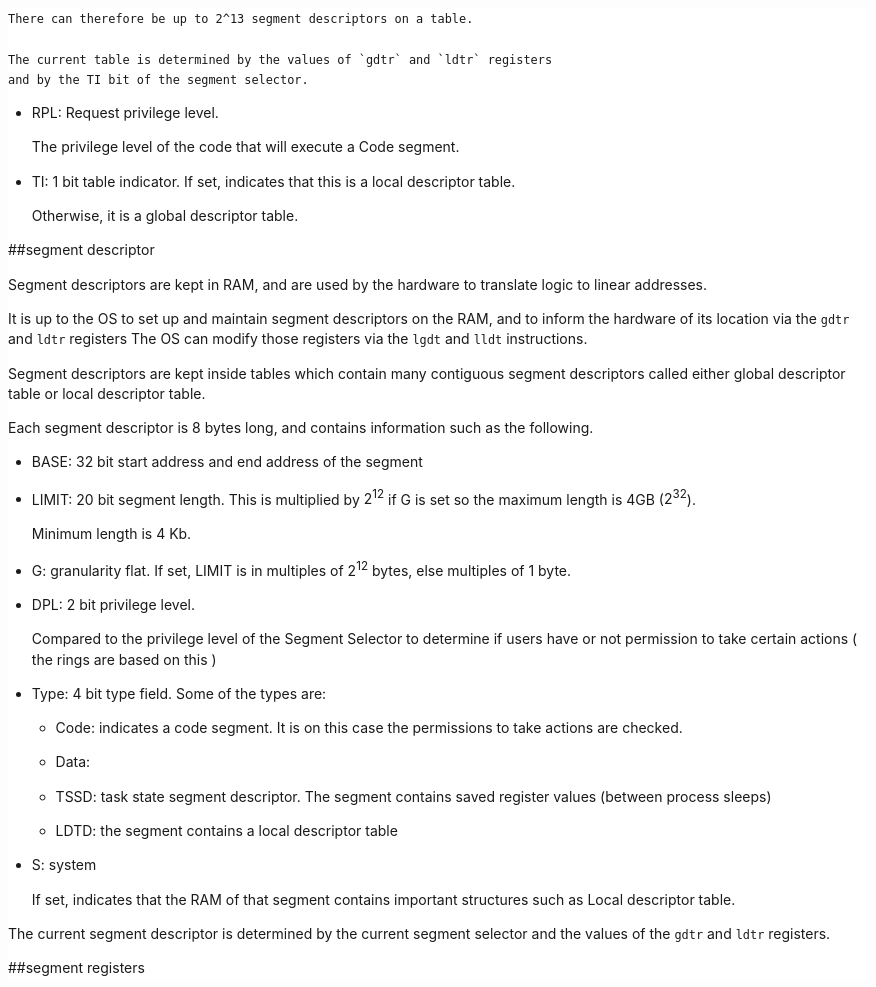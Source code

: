     There can therefore be up to 2^13 segment descriptors on a table.

    The current table is determined by the values of `gdtr` and `ldtr` registers
    and by the TI bit of the segment selector.

- RPL: Request privilege level.

    The privilege level of the code that will execute a Code segment.

- TI: 1 bit table indicator. If set, indicates that this is a local descriptor table.

    Otherwise, it is a global descriptor table.

##segment descriptor

Segment descriptors are kept in RAM, and are used by the hardware to translate logic to linear addresses.

It is up to the OS to set up and maintain segment descriptors on the RAM,
and to inform the hardware of its location via the `gdtr` and `ldtr` registers
The OS can modify those registers via the `lgdt` and `lldt` instructions.

Segment descriptors are kept inside tables which contain many contiguous segment descriptors called either global descriptor table
or local descriptor table.

Each segment descriptor is 8 bytes long, and contains information such as the following.

- BASE: 32 bit start address and end address of the segment

- LIMIT: 20 bit segment length. This is multiplied by $2^12$ if G is set
    so the maximum length is 4GB ($2^32$).

    Minimum length is 4 Kb.

- G: granularity flat. If set, LIMIT is in multiples of $2^12$ bytes, else multiples of 1 byte.

- DPL: 2 bit privilege level.

    Compared to the privilege level of the Segment Selector to determine if users have or not
    permission to take certain actions ( the rings are based on this )

- Type: 4 bit type field. Some of the types are:

    - Code: indicates a code segment. It is on this case the permissions to take actions are checked.

    - Data:

    - TSSD: task state segment descriptor. The segment contains saved register values (between process sleeps)

    - LDTD: the segment contains a local descriptor table

- S: system

    If set, indicates that the RAM of that segment contains important structures such as Local descriptor table.

The current segment descriptor is determined
by the current segment selector and the values of the `gdtr` and `ldtr` registers.

##segment registers

